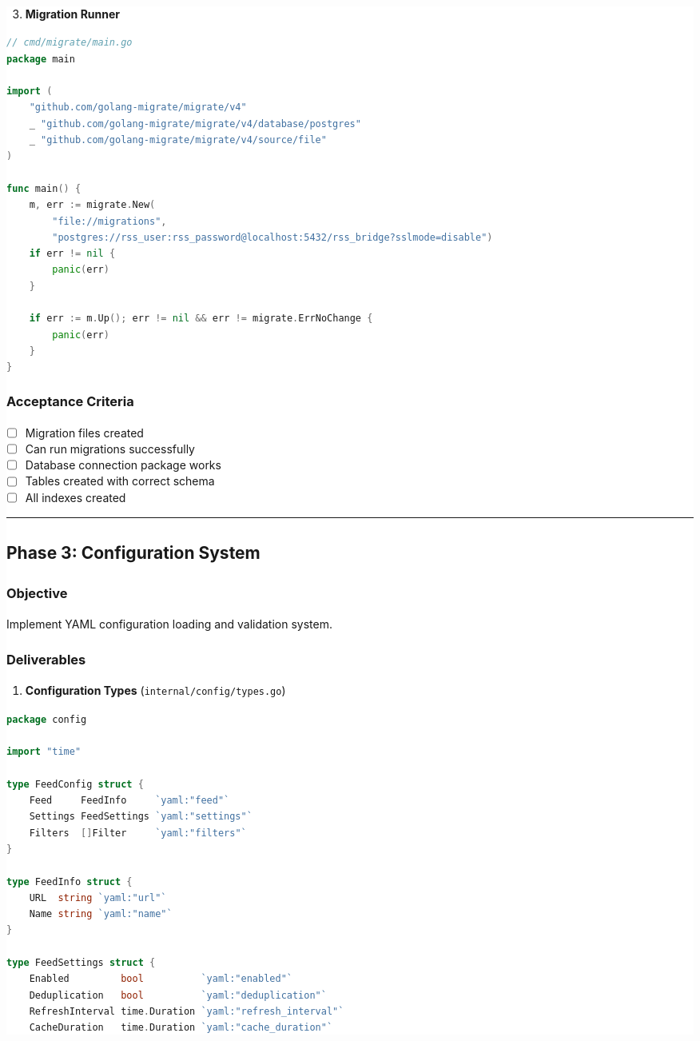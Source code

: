 3. **Migration Runner**
```go
// cmd/migrate/main.go
package main

import (
    "github.com/golang-migrate/migrate/v4"
    _ "github.com/golang-migrate/migrate/v4/database/postgres"
    _ "github.com/golang-migrate/migrate/v4/source/file"
)

func main() {
    m, err := migrate.New(
        "file://migrations",
        "postgres://rss_user:rss_password@localhost:5432/rss_bridge?sslmode=disable")
    if err != nil {
        panic(err)
    }

    if err := m.Up(); err != nil && err != migrate.ErrNoChange {
        panic(err)
    }
}
```

### Acceptance Criteria
- [ ] Migration files created
- [ ] Can run migrations successfully
- [ ] Database connection package works
- [ ] Tables created with correct schema
- [ ] All indexes created

---

## Phase 3: Configuration System

### Objective
Implement YAML configuration loading and validation system.

### Deliverables

1. **Configuration Types** (`internal/config/types.go`)
```go
package config

import "time"

type FeedConfig struct {
    Feed     FeedInfo     `yaml:"feed"`
    Settings FeedSettings `yaml:"settings"`
    Filters  []Filter     `yaml:"filters"`
}

type FeedInfo struct {
    URL  string `yaml:"url"`
    Name string `yaml:"name"`
}

type FeedSettings struct {
    Enabled         bool          `yaml:"enabled"`
    Deduplication   bool          `yaml:"deduplication"`
    RefreshInterval time.Duration `yaml:"refresh_interval"`
    CacheDuration   time.Duration `yaml:"cache_duration"`
```